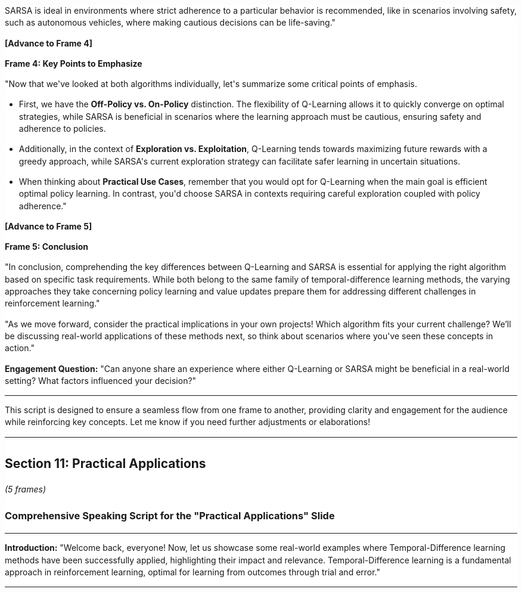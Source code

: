 SARSA is ideal in environments where strict adherence to a particular behavior is recommended, like in scenarios involving safety, such as autonomous vehicles, where making cautious decisions can be life-saving."

**[Advance to Frame 4]**

**Frame 4: Key Points to Emphasize**

"Now that we've looked at both algorithms individually, let's summarize some critical points of emphasis. 

- First, we have the **Off-Policy vs. On-Policy** distinction. The flexibility of Q-Learning allows it to quickly converge on optimal strategies, while SARSA is beneficial in scenarios where the learning approach must be cautious, ensuring safety and adherence to policies. 

- Additionally, in the context of **Exploration vs. Exploitation**, Q-Learning tends towards maximizing future rewards with a greedy approach, while SARSA's current exploration strategy can facilitate safer learning in uncertain situations.

- When thinking about **Practical Use Cases**, remember that you would opt for Q-Learning when the main goal is efficient optimal policy learning. In contrast, you'd choose SARSA in contexts requiring careful exploration coupled with policy adherence."

**[Advance to Frame 5]**

**Frame 5: Conclusion**

"In conclusion, comprehending the key differences between Q-Learning and SARSA is essential for applying the right algorithm based on specific task requirements. While both belong to the same family of temporal-difference learning methods, the varying approaches they take concerning policy learning and value updates prepare them for addressing different challenges in reinforcement learning."

"As we move forward, consider the practical implications in your own projects! Which algorithm fits your current challenge? We’ll be discussing real-world applications of these methods next, so think about scenarios where you've seen these concepts in action."

**Engagement Question:**
"Can anyone share an experience where either Q-Learning or SARSA might be beneficial in a real-world setting? What factors influenced your decision?"

---

This script is designed to ensure a seamless flow from one frame to another, providing clarity and engagement for the audience while reinforcing key concepts. Let me know if you need further adjustments or elaborations!

---

## Section 11: Practical Applications
*(5 frames)*

### Comprehensive Speaking Script for the "Practical Applications" Slide

---

**Introduction:**
"Welcome back, everyone! Now, let us showcase some real-world examples where Temporal-Difference learning methods have been successfully applied, highlighting their impact and relevance. Temporal-Difference learning is a fundamental approach in reinforcement learning, optimal for learning from outcomes through trial and error."

---